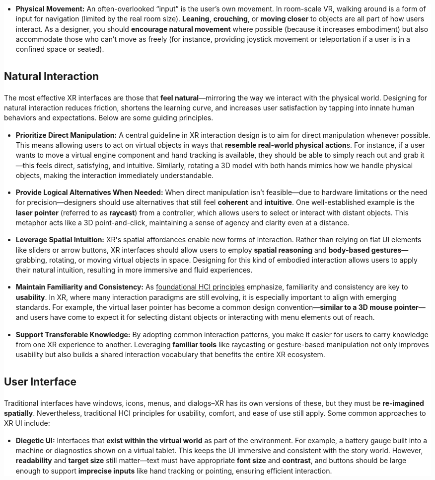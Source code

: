 - **Physical Movement:** An often-overlooked “input” is the user’s own movement. In room-scale VR, walking around is a form of input for navigation (limited by the real room size). **Leaning**, **crouching**, or **moving closer** to objects are all part of how users interact. As a designer, you should **encourage natural movement** where possible (because it increases embodiment) but also accommodate those who can’t move as freely (for instance, providing joystick movement or teleportation if a user is in a confined space or seated).


## Natural Interaction

The most effective XR interfaces are those that **feel natural**—mirroring the way we interact with the physical world. Designing for natural interaction reduces friction, shortens the learning curve, and increases user satisfaction by tapping into innate human behaviors and expectations. Below are some guiding principles.

- **Prioritize Direct Manipulation:** A central guideline in XR interaction design is to aim for direct manipulation whenever possible. This means allowing users to act on virtual objects in ways that **resemble real-world physical action**s. For instance, if a user wants to move a virtual engine component and hand tracking is available, they should be able to simply reach out and grab it—this feels direct, satisfying, and intuitive. Similarly, rotating a 3D model with both hands mimics how we handle physical objects, making the interaction immediately understandable.

- **Provide Logical Alternatives When Needed:** When direct manipulation isn’t feasible—due to hardware limitations or the need for precision—designers should use alternatives that still feel **coherent** and **intuitive**. One well-established example is the **laser pointer** (referred to as **raycast**) from a controller, which allows users to select or interact with distant objects. This metaphor acts like a 3D point-and-click, maintaining a sense of agency and clarity even at a distance.

- **Leverage Spatial Intuition:** XR's spatial affordances enable new forms of interaction. Rather than relying on flat UI elements like sliders or arrow buttons, XR interfaces should allow users to employ **spatial reasoning** and **body-based gestures**—grabbing, rotating, or moving virtual objects in space. Designing for this kind of embodied interaction allows users to apply their natural intuition, resulting in more immersive and fluid experiences.

- **Maintain Familiarity and Consistency:** As [foundational HCI principles](https://depth.drillbitlabs.com/p/ten-essential-highlights-from-human) emphasize, familiarity and consistency are key to **usability**. In XR, where many interaction paradigms are still evolving, it is especially important to align with emerging standards. For example, the virtual laser pointer has become a common design convention—**similar to a 3D mouse pointer**—and users have come to expect it for selecting distant objects or interacting with menu elements out of reach.

- **Support Transferable Knowledge:** By adopting common interaction patterns, you make it easier for users to carry knowledge from one XR experience to another. Leveraging **familiar tools** like raycasting or gesture-based manipulation not only improves usability but also builds a shared interaction vocabulary that benefits the entire XR ecosystem.


## User Interface

Traditional interfaces have windows, icons, menus, and dialogs–XR has its own versions of these, but they must be **re-imagined spatially**. Nevertheless, traditional HCI principles for usability, comfort, and ease of use still apply. Some common approaches to XR UI include:

- **Diegetic UI:** Interfaces that **exist within the virtual world** as part of the environment. For example, a battery gauge built into a machine or diagnostics shown on a virtual tablet. This keeps the UI immersive and consistent with the story world. However, **readability** and **target size** still matter—text must have appropriate **font size** and **contrast**, and buttons should be large enough to support **imprecise inputs** like hand tracking or pointing, ensuring efficient interaction.
